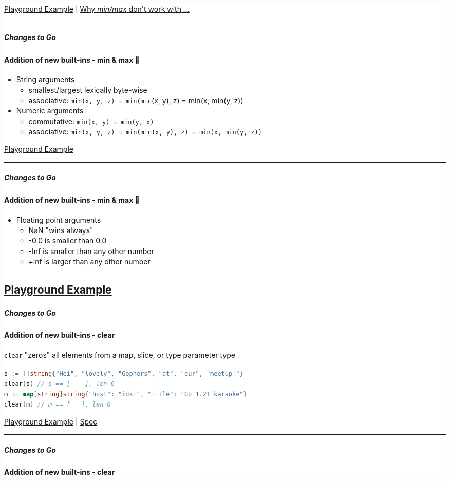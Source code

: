 [Playground Example](https://play.golang.com/p/LkMfDFuXG2V) | [Why *min/max* don't work with *...*](https://github.com/golang/go/issues/59488#issuecomment-1548575307)

---

##### Changes to Go 

#### Addition of new built-ins - min & max 🤿

- String arguments
	- smallest/largest lexically byte-wise 
	- associative: `min(x, y, z) = min(min`(x, y), z) = min(x, min(y, z))
- Numeric arguments
	- commutative: `min(x, y) = min(y, x)`
	- associative: `min(x, y, z) = min(min(x, y), z) = min(x, min(y, z))`

[Playground Example](https://play.golang.com/p/Y-yl059_Ei8)

---

##### Changes to Go 

#### Addition of new built-ins - min & max 🤿

- Floating point arguments
	- NaN "wins always"
	- -0.0 is smaller than 0.0 
	- -Inf is smaller than any other number
	- +inf is larger than any other number


[Playground Example](https://play.golang.com/p/Y-yl059_Ei8)
---

##### Changes to Go 

#### Addition of new built-ins - clear

`clear` "zeros" all elements from a map, slice, or type parameter type

```go
s := []string{"Hei", "lovely", "Gophers", "at", "our", "meetup!"}
clear(s) // s == [    ], len 6
m := map[string]string{"host": "ioki", "title": "Go 1.21 karaoke"}
clear(m) // m == [   ], len 0
```


[Playground Example](https://play.golang.com/p/hKx8WAUm8oV)
| [Spec](https://go.dev/ref/spec#Clear)

---

##### Changes to Go 

#### Addition of new built-ins - clear
